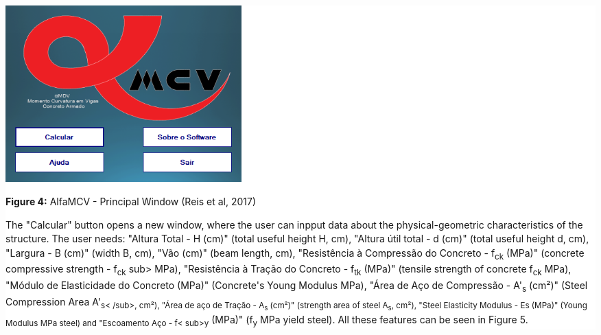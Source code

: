 <img src="Figures/Alfa_Principal.png" width="40%">
</div>
<p>
 <b>Figure 4:</b> AlfaMCV - Principal Window (Reis et al, 2017)
</p>

The "Calcular" button opens a new window, where the user can inpput data about the physical-geometric characteristics of the structure. The user needs: "Altura Total - H (cm)" (total useful height H, cm), "Altura útil total - d (cm)" (total useful height d, cm), "Largura - B (cm)" (width B, cm), "Vão (cm)" (beam length, cm), "Resistência à Compressão do Concreto - f<sub>ck</sub> (MPa)" (concrete compressive strength - f<sub >ck</sub> sub> MPa), "Resistência à Tração do Concreto - f<sub>tk</sub> (MPa)" (tensile strength of concrete f<sub>ck</sub> MPa), "Módulo de Elasticidade do Concreto (MPa)" (Concrete's Young Modulus MPa), "Área de Aço de  Compressão - A'<sub>s</sub> (cm²)" (Steel Compression Area A'<sub>s< /sub>, cm²), "Área de aço de Tração - A<sub>s</sub> (cm²)" (strength area of steel A<sub>s</sub>, cm²), "Steel Elasticity Modulus - Es (MPa)" (Young Modulus MPa steel) and "Escoamento Aço - f< sub>y</sub> (MPa)" (f<sub>y</sub> MPa yield steel). All these features can be seen in Figure 5.

<div>
